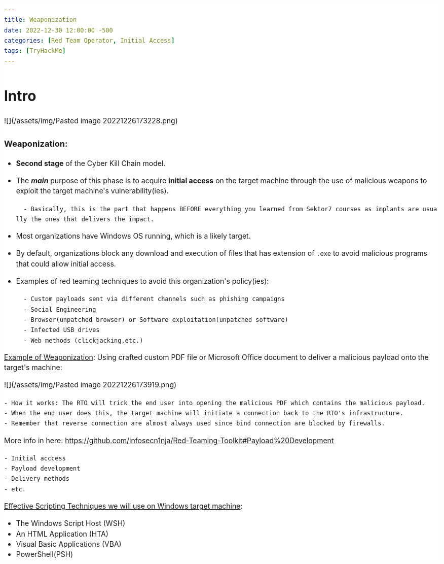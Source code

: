 ```yaml
---
title: Weaponization
date: 2022-12-30 12:00:00 -500
categories: [Red Team Operator, Initial Access]
tags: [TryHackMe]
---
```


# Intro
![](/assets/img/Pasted image 20221226173228.png)

### Weaponization:
- **Second stage** of the Cyber Kill Chain model.
- The ***main*** purpose of this phase is to acquire **initial access** on the target machine through the use of malicious weapons to exploit the target machine's vulnerability(ies).

		- Basically, this is the part that happens BEFORE everything you learned from Sektor7 courses as implants are usually the ones that delivers the impact.

- Most organizations have Windows OS running, which is a likely target.
- By default, organizations block any download and execution of files that has extension of `.exe` to avoid malicious programs that could allow initial access.
- Examples of red teaming techniques to avoid this organization's policy(ies):

		- Custom payloads sent via different channels such as phishing campaigns
		- Social Engineering
		- Browser(unpatched browser) or Software exploitation(unpatched software)
		- Infected USB drives
		- Web methods (clickjacking,etc.)

<u>Example of Weaponization</u>: Using crafted custom PDF file or Microsoft Office document to deliver a malicious payload onto the target's machine:

![](/assets/img/Pasted image 20221226173919.png)

	- How it works: The RTO will trick the end user into opening the malicious PDF which contains the malicious payload.
	- When the end user does this, the target machine will initiate a connection back to the RTO's infrastructure.
	- Remember that reverse connection are almost always used since bind connection are blocked by firewalls.

More info in here: https://github.com/infosecn1nja/Red-Teaming-Toolkit#Payload%20Development

	- Initial acccess
	- Payload development
	- Delivery methods
	- etc.

<u>Effective Scripting Techniques we will use on Windows target machine</u>:
- The Windows Script Host (WSH)
- An HTML Application (HTA)
- Visual Basic Applications (VBA)
- PowerShell(PSH)
